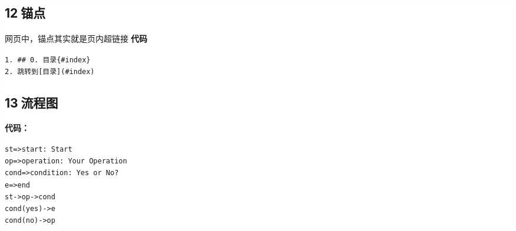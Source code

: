 
## 12 锚点
网页中，锚点其实就是页内超链接
**代码**
```
1. ## 0. 目录{#index}
2. 跳转到[目录](#index)
```

## 13 流程图
**代码：**
```flow
st=>start: Start
op=>operation: Your Operation
cond=>condition: Yes or No?
e=>end
st->op->cond
cond(yes)->e
cond(no)->op
```

